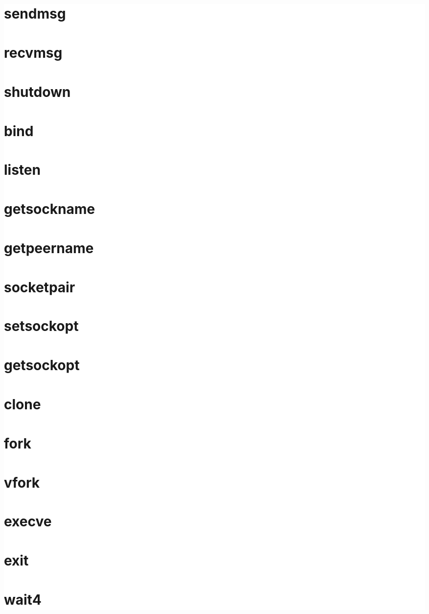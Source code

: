 # sendmsg

# recvmsg

# shutdown

# bind


# listen

# getsockname

# getpeername

# socketpair

# setsockopt


# getsockopt


# clone


# fork

# vfork

# execve

# exit

# wait4

